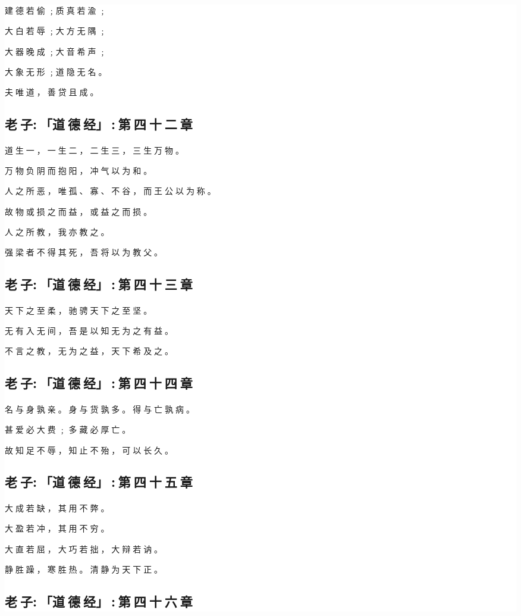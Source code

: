 建 德 若 偷 ﹔质 真 若 渝 ﹔

大 白 若 辱 ﹔大 方 无 隅 ﹔

大 器 晚 成 ﹔大 音 希 声 ﹔

大 象 无 形 ﹔道 隐 无 名 。

夫 唯 道 ， 善 贷 且 成 。

 

## 老 子: 「道 德 经」 : 第 四 十 二 章

道 生 一 ， 一 生 二 ， 二 生 三 ， 三 生 万 物 。

万 物 负 阴 而 抱 阳 ， 冲 气 以 为 和 。

人 之 所 恶 ， 唯 孤 、 寡 、 不 谷 ， 而 王 公 以 为 称 。

故 物 或 损 之 而 益 ， 或 益 之 而 损 。

人 之 所 教 ， 我 亦 教 之 。

强 梁 者 不 得 其 死 ， 吾 将 以 为 教 父 。

 

## 老 子: 「道 德 经」 : 第 四 十 三 章

天 下 之 至 柔 ， 驰 骋 天 下 之 至 坚 。

无 有 入 无 间 ， 吾 是 以 知 无 为 之 有 益 。

不 言 之 教 ， 无 为 之 益 ， 天 下 希 及 之 。

 

## 老 子: 「道 德 经」 : 第 四 十 四 章

名 与 身 孰 亲 。 身 与 货 孰 多 。 得 与 亡 孰 病 。

甚 爱 必 大 费 ﹔ 多 藏 必 厚 亡 。

故 知 足 不 辱 ， 知 止 不 殆 ， 可 以 长 久 。

 

## 老 子: 「道 德 经」 : 第 四 十 五 章

大 成 若 缺 ， 其 用 不 弊 。

大 盈 若 冲 ， 其 用 不 穷 。

大 直 若 屈 ， 大 巧 若 拙 ， 大 辩 若 讷 。

静 胜 躁 ， 寒 胜 热 。 清 静 为 天 下 正 。

 

## 老 子: 「道 德 经」 : 第 四 十 六 章
